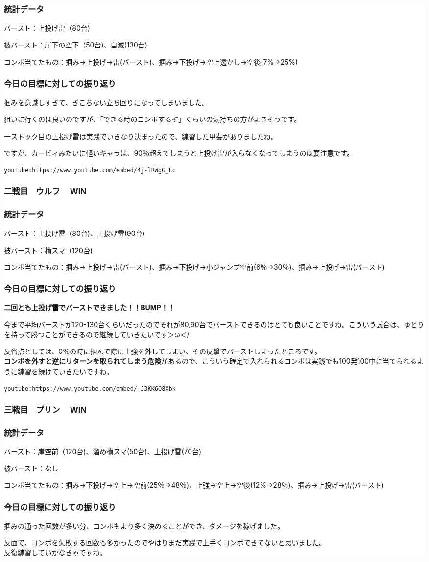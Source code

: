 ### 統計データ

バースト：上投げ雷（80台)

被バースト：崖下の空下（50台)、自滅(130台)

コンボ当てたもの：掴み→上投げ→雷(バースト)、掴み→下投げ→空上透かし→空後(7%→25%)

### 今日の目標に対しての振り返り

掴みを意識しすぎて、ぎこちない立ち回りになってしまいました。<br>

狙いに行くのは良いのですが、「できる時のコンボするぞ」くらいの気持ちの方がよさそうです。<br>

一ストック目の上投げ雷は実践でいきなり決まったので、練習した甲斐がありましたね。<br>

ですが、カービィみたいに軽いキャラは、90％超えてしまうと上投げ雷が入らなくなってしまうのは要注意です。

`youtube:https://www.youtube.com/embed/4j-lRWgG_Lc`

### 二戦目　ウルフ　 WIN

### 統計データ

バースト：上投げ雷（80台)、上投げ雷(90台)

被バースト：横スマ（120台)

コンボ当てたもの：掴み→上投げ→雷(バースト)、掴み→下投げ→小ジャンプ空前(6％→30％)、掴み→上投げ→雷(バースト)

### 今日の目標に対しての振り返り

**二回とも上投げ雷でバーストできました！！BUMP！！**<br>

今まで平均バーストが120-130台くらいだったのでそれが80,90台でバーストできるのはとても良いことですね。こういう試合は、ゆとりを持って勝つことができるので継続していきたいです＞ω＜/

反省点としては、0％の時に掴んで際に上強を外してしまい、その反撃でバーストしまったところです。<br>**コンボを外すと逆にリターンを取られてしまう危険**があるので、こういう確定で入れられるコンボは実践でも100発100中に当てられるように練習を続けていきたいですね。

`youtube:https://www.youtube.com/embed/-J3KK6O8Xbk`



### 三戦目　プリン　 WIN

### 統計データ

バースト：崖空前（120台)、溜め横スマ(50台)、上投げ雷(70台)

被バースト：なし

コンボ当てたもの：掴み→下投げ→空上→空前(25％→48％)、上強→空上→空後(12%→28％)、掴み→上投げ→雷(バースト)

### 今日の目標に対しての振り返り

掴みの通った回数が多い分、コンボもより多く決めることができ、ダメージを稼げました。<br>

反面で、コンボを失敗する回数も多かったのでやはりまだ実践で上手くコンボできてないと思いました。<br>反復練習していかなきゃですね。<br>

